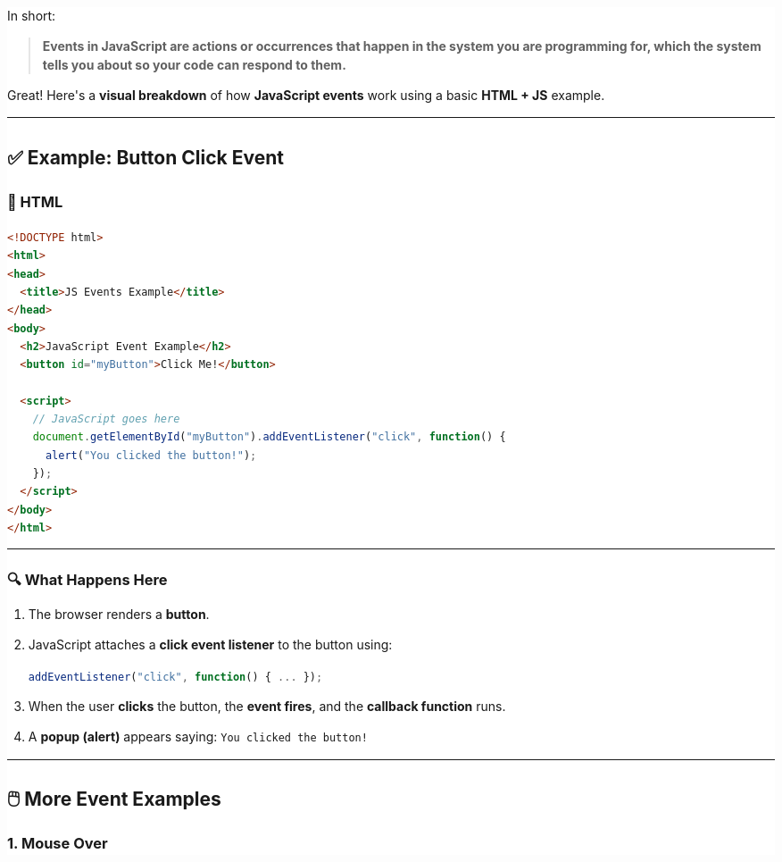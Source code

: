 In short:

> **Events in JavaScript are actions or occurrences that happen in the system you are programming for, which the system tells you about so your code can respond to them.**

Great! Here's a **visual breakdown** of how **JavaScript events** work using a basic **HTML + JS** example.

---

## ✅ Example: Button Click Event

### 🧱 HTML

```html
<!DOCTYPE html>
<html>
<head>
  <title>JS Events Example</title>
</head>
<body>
  <h2>JavaScript Event Example</h2>
  <button id="myButton">Click Me!</button>

  <script>
    // JavaScript goes here
    document.getElementById("myButton").addEventListener("click", function() {
      alert("You clicked the button!");
    });
  </script>
</body>
</html>
```

---

### 🔍 What Happens Here

1. The browser renders a **button**.
2. JavaScript attaches a **click event listener** to the button using:

   ```js
   addEventListener("click", function() { ... });
   ```
3. When the user **clicks** the button, the **event fires**, and the **callback function** runs.
4. A **popup (alert)** appears saying: `You clicked the button!`

---

## 🖱️ More Event Examples

### 1. Mouse Over
